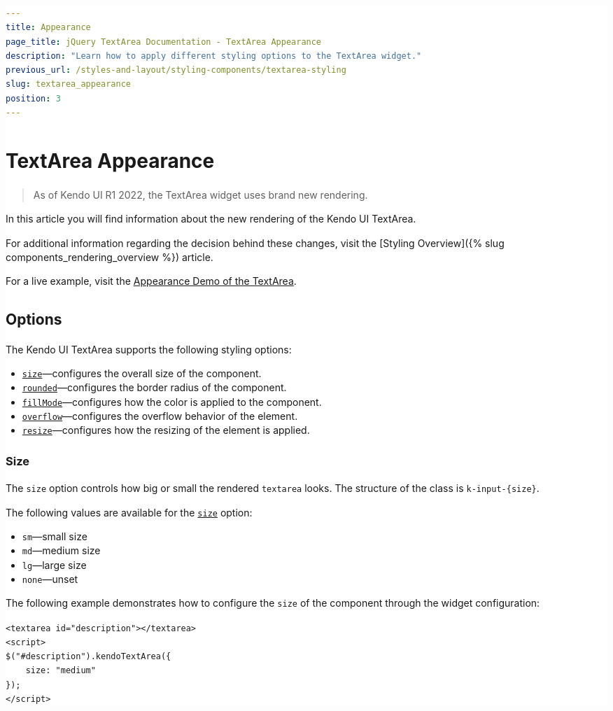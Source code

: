 ```yaml
---
title: Appearance
page_title: jQuery TextArea Documentation - TextArea Appearance
description: "Learn how to apply different styling options to the TextArea widget."
previous_url: /styles-and-layout/styling-components/textarea-styling
slug: textarea_appearance
position: 3
---
```


# TextArea Appearance

> As of Kendo UI R1 2022, the TextArea widget uses brand new rendering.

In this article you will find information about the new rendering of the Kendo UI TextArea.

For additional information regarding the decision behind these changes, visit the [Styling Overview]({% slug components_rendering_overview %}) article.

For a live example, visit the [Appearance Demo of the TextArea](https://demos.telerik.com/kendo-ui/textarea/appearance).

## Options

The Kendo UI TextArea supports the following styling options:

- [`size`](#size)—configures the overall size of the component.
- [`rounded`](#rounded)—configures the border radius of the component.
- [`fillMode`](#fillmode)—configures how the color is applied to the component.
- [`overflow`](#overflow)—configures the overflow behavior of the element.
- [`resize`](#resize)—configures how the resizing of the element is applied.

### Size

The `size` option controls how big or small the rendered `textarea` looks. The structure of the class is `k-input-{size}`.

The following values are available for the [`size`](/api/javascript/ui/textarea/configuration/size) option:

- `sm`—small size
- `md`—medium size
- `lg`—large size
- `none`—unset

The following example demonstrates how to configure the `size` of the component through the widget configuration:

```dojo
<textarea id="description"></textarea>
<script>
$("#description").kendoTextArea({
    size: "medium"
});
</script>
```
